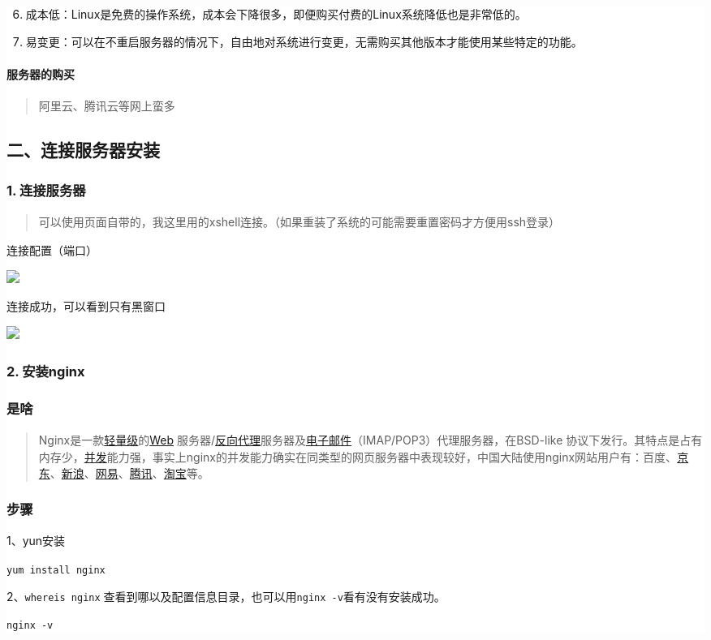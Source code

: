6. 成本低：Linux是免费的操作系统，成本会下降很多，即便购买付费的Linux系统降低也是非常低的。

7. 易变更：可以在不重启服务器的情况下，自由地对系统进行变更，无需购买其他版本才能使用某些特定的功能。

#### 服务器的购买

> 阿里云、腾讯云等网上蛮多





## 二、连接服务器安装

### 1. 连接服务器

> 可以使用页面自带的，我这里用的xshell连接。（如果重装了系统的可能需要重置密码才方便用ssh登录）

连接配置（端口）

<img src="https://cdn.jsdelivr.net/gh/Pu-feng/mdimages/202206202129784.png"/>

连接成功，可以看到只有黑窗口

<img src="https://cdn.jsdelivr.net/gh/Pu-feng/mdimages/202206202101303.png"/>



### 2. 安装nginx

### 是啥

> Nginx是一款[轻量级](https://link.zhihu.com/?target=https%3A//baike.baidu.com/item/%E8%BD%BB%E9%87%8F%E7%BA%A7/10002835)的[Web](https://link.zhihu.com/?target=https%3A//baike.baidu.com/item/Web/150564) 服务器/[反向代理](https://link.zhihu.com/?target=https%3A//baike.baidu.com/item/%E5%8F%8D%E5%90%91%E4%BB%A3%E7%90%86/7793488)服务器及[电子邮件](https://link.zhihu.com/?target=https%3A//baike.baidu.com/item/%E7%94%B5%E5%AD%90%E9%82%AE%E4%BB%B6/111106)（IMAP/POP3）代理服务器，在BSD-like 协议下发行。其特点是占有内存少，[并发](https://link.zhihu.com/?target=https%3A//baike.baidu.com/item/%E5%B9%B6%E5%8F%91/11024806)能力强，事实上nginx的并发能力确实在同类型的网页服务器中表现较好，中国大陆使用nginx网站用户有：百度、[京东](https://link.zhihu.com/?target=https%3A//baike.baidu.com/item/%E4%BA%AC%E4%B8%9C/210931)、[新浪](https://link.zhihu.com/?target=https%3A//baike.baidu.com/item/%E6%96%B0%E6%B5%AA/125692)、[网易](https://link.zhihu.com/?target=https%3A//baike.baidu.com/item/%E7%BD%91%E6%98%93/185754)、[腾讯](https://link.zhihu.com/?target=https%3A//baike.baidu.com/item/%E8%85%BE%E8%AE%AF/112204)、[淘宝](https://link.zhihu.com/?target=https%3A//baike.baidu.com/item/%E6%B7%98%E5%AE%9D/145661)等。

### 步骤

1、yun安装

```
yum install nginx
```

2、``whereis nginx`` 查看到哪以及配置信息目录，也可以用```nginx -v```看有没有安装成功。

```
nginx -v
```
